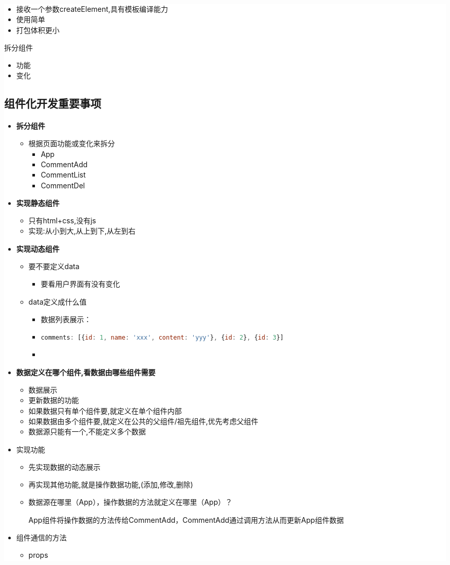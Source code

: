 - 接收一个参数createElement,具有模板编译能力
- 使用简单
- 打包体积更小

拆分组件

- 功能
- 变化

## 组件化开发重要事项

- **拆分组件**
  - 根据页面功能或变化来拆分
    - App
    - CommentAdd
    - CommentList
    - CommentDel
- **实现静态组件**
  - 只有html+css,没有js
  - 实现:从小到大,从上到下,从左到右



- **实现动态组件**

  - 要不要定义data

    - 要看用户界面有没有变化

  - data定义成什么值

    - 数据列表展示：

    - ```javascript
      comments: [{id: 1, name: 'xxx', content: 'yyy'}, {id: 2}, {id: 3}]
      ```

    - 

- **数据定义在哪个组件,看数据由哪些组件需要**

  - 数据展示
  - 更新数据的功能
  - 如果数据只有单个组件要,就定义在单个组件内部
  - 如果数据由多个组件要,就定义在公共的父组件/祖先组件,优先考虑父组件
  - 数据源只能有一个,不能定义多个数据

- 实现功能

  - 先实现数据的动态展示

  - 再实现其他功能,就是操作数据功能,(添加,修改,删除)

  -  数据源在哪里（App），操作数据的方法就定义在哪里（App）？

     App组件将操作数据的方法传给CommentAdd，CommentAdd通过调用方法从而更新App组件数据

- 组件通信的方法

  - props
